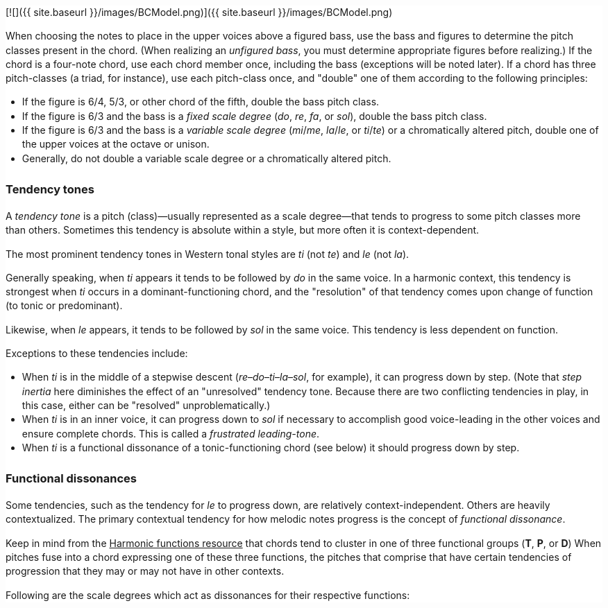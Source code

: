 [![]({{ site.baseurl }}/images/BCModel.png)]({{ site.baseurl }}/images/BCModel.png)

When choosing the notes to place in the upper voices above a figured bass, use the bass and figures to determine the pitch classes present in the chord. (When realizing an *unfigured bass*, you must determine appropriate figures before realizing.) If the chord is a four-note chord, use each chord member once, including the bass (exceptions will be noted later). If a chord has three pitch-classes (a triad, for instance), use each pitch-class once, and "double" one of them according to the following principles:

- If the figure is 6/4, 5/3, or other chord of the fifth, double the bass pitch class.  
- If the figure is 6/3 and the bass is a *fixed scale degree* (*do*, *re*, *fa*, or *sol*), double the bass pitch class.  
- If the figure is 6/3 and the bass is a *variable scale degree* (*mi*/*me*, *la*/*le*, or *ti*/*te*) or a chromatically altered pitch, double one of the upper voices at the octave or unison.  
- Generally, do not double a variable scale degree or a chromatically altered pitch.

### Tendency tones

A *tendency tone* is a pitch (class)—usually represented as a scale degree—that tends to progress to some pitch classes more than others. Sometimes this tendency is absolute within a style, but more often it is context-dependent.

The most prominent tendency tones in Western tonal styles are *ti* (not *te*) and *le* (not *la*). 

Generally speaking, when *ti* appears it tends to be followed by *do* in the same voice. In a harmonic context, this tendency is strongest when *ti* occurs in a dominant-functioning chord, and the "resolution" of that tendency comes upon change of function (to tonic or predominant).

Likewise, when *le* appears, it tends to be followed by *sol* in the same voice. This tendency is less dependent on function.

Exceptions to these tendencies include:

- When *ti* is in the middle of a stepwise descent (*re*–*do*–*ti*–*la*–*sol*, for example), it can progress down by step. (Note that *step inertia* here diminishes the effect of an "unresolved" tendency tone. Because there are two conflicting tendencies in play, in this case, either can be "resolved" unproblematically.)  
- When *ti* is in an inner voice, it can progress down to *sol* if necessary to accomplish good voice-leading in the other voices and ensure complete chords. This is called a *frustrated leading-tone*.  
- When *ti* is a functional dissonance of a tonic-functioning chord (see below) it should progress down by step.

### Functional dissonances

Some tendencies, such as the tendency for *le* to progress down, are relatively context-independent. Others are heavily contextualized. The primary contextual tendency for how melodic notes progress is the concept of *functional dissonance*.

Keep in mind from the [Harmonic functions resource](harmonicFunctions.html) that chords tend to cluster in one of three functional groups (**T**, **P**, or **D**) When pitches fuse into a chord expressing one of these three functions, the pitches that comprise that have certain tendencies of progression that they may or may not have in other contexts.

Following are the scale degrees which act as dissonances for their respective functions:
